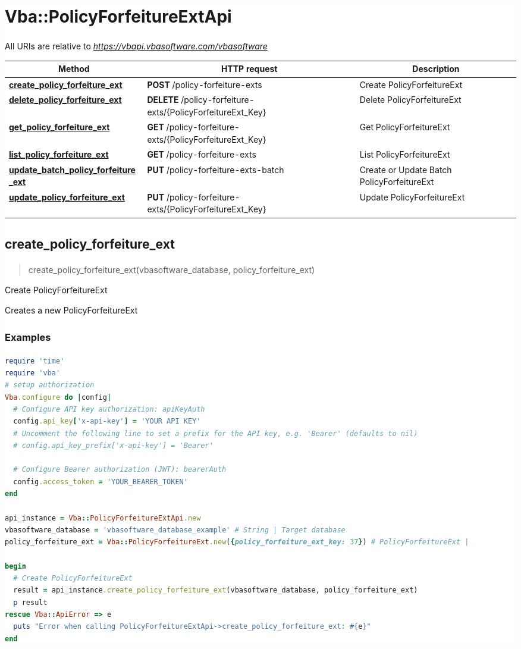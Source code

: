 # Vba::PolicyForfeitureExtApi

All URIs are relative to *https://vbapi.vbasoftware.com/vbasoftware*

| Method | HTTP request | Description |
| ------ | ------------ | ----------- |
| [**create_policy_forfeiture_ext**](PolicyForfeitureExtApi.md#create_policy_forfeiture_ext) | **POST** /policy-forfeiture-exts | Create PolicyForfeitureExt |
| [**delete_policy_forfeiture_ext**](PolicyForfeitureExtApi.md#delete_policy_forfeiture_ext) | **DELETE** /policy-forfeiture-exts/{PolicyForfeitureExt_Key} | Delete PolicyForfeitureExt |
| [**get_policy_forfeiture_ext**](PolicyForfeitureExtApi.md#get_policy_forfeiture_ext) | **GET** /policy-forfeiture-exts/{PolicyForfeitureExt_Key} | Get PolicyForfeitureExt |
| [**list_policy_forfeiture_ext**](PolicyForfeitureExtApi.md#list_policy_forfeiture_ext) | **GET** /policy-forfeiture-exts | List PolicyForfeitureExt |
| [**update_batch_policy_forfeiture_ext**](PolicyForfeitureExtApi.md#update_batch_policy_forfeiture_ext) | **PUT** /policy-forfeiture-exts-batch | Create or Update Batch PolicyForfeitureExt |
| [**update_policy_forfeiture_ext**](PolicyForfeitureExtApi.md#update_policy_forfeiture_ext) | **PUT** /policy-forfeiture-exts/{PolicyForfeitureExt_Key} | Update PolicyForfeitureExt |


## create_policy_forfeiture_ext

> <PolicyForfeitureExtVBAResponse> create_policy_forfeiture_ext(vbasoftware_database, policy_forfeiture_ext)

Create PolicyForfeitureExt

Creates a new PolicyForfeitureExt

### Examples

```ruby
require 'time'
require 'vba'
# setup authorization
Vba.configure do |config|
  # Configure API key authorization: apiKeyAuth
  config.api_key['x-api-key'] = 'YOUR API KEY'
  # Uncomment the following line to set a prefix for the API key, e.g. 'Bearer' (defaults to nil)
  # config.api_key_prefix['x-api-key'] = 'Bearer'

  # Configure Bearer authorization (JWT): bearerAuth
  config.access_token = 'YOUR_BEARER_TOKEN'
end

api_instance = Vba::PolicyForfeitureExtApi.new
vbasoftware_database = 'vbasoftware_database_example' # String | Target database
policy_forfeiture_ext = Vba::PolicyForfeitureExt.new({policy_forfeiture_ext_key: 37}) # PolicyForfeitureExt | 

begin
  # Create PolicyForfeitureExt
  result = api_instance.create_policy_forfeiture_ext(vbasoftware_database, policy_forfeiture_ext)
  p result
rescue Vba::ApiError => e
  puts "Error when calling PolicyForfeitureExtApi->create_policy_forfeiture_ext: #{e}"
end
```
